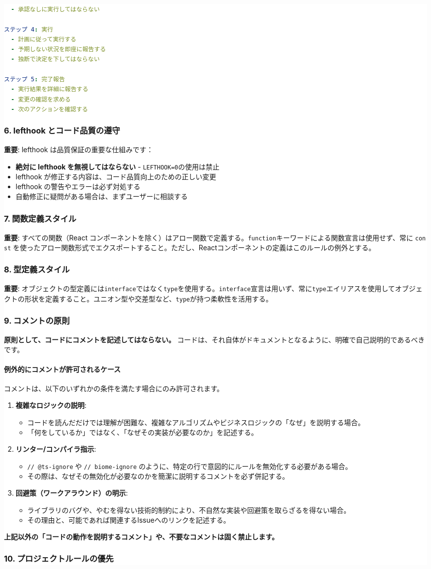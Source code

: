 ```yaml
  - 承認なしに実行してはならない

ステップ 4: 実行
  - 計画に従って実行する
  - 予期しない状況を即座に報告する
  - 独断で決定を下してはならない

ステップ 5: 完了報告
  - 実行結果を詳細に報告する
  - 変更の確認を求める
  - 次のアクションを確認する
```

### 6. lefthook とコード品質の遵守

**重要**: lefthook は品質保証の重要な仕組みです：

- **絶対に lefthook を無視してはならない** - `LEFTHOOK=0`の使用は禁止
- lefthook が修正する内容は、コード品質向上のための正しい変更
- lefthook の警告やエラーは必ず対処する
- 自動修正に疑問がある場合は、まずユーザーに相談する

### 7. 関数定義スタイル

**重要**: すべての関数（React コンポーネントを除く）はアロー関数で定義する。`function`キーワードによる関数宣言は使用せず、常に `const` を使ったアロー関数形式でエクスポートすること。ただし、Reactコンポーネントの定義はこのルールの例外とする。

### 8. 型定義スタイル

**重要**: オブジェクトの型定義には`interface`ではなく`type`を使用する。`interface`宣言は用いず、常に`type`エイリアスを使用してオブジェクトの形状を定義すること。ユニオン型や交差型など、`type`が持つ柔軟性を活用する。

### 9. コメントの原則

**原則として、コードにコメントを記述してはならない。** コードは、それ自体がドキュメントとなるように、明確で自己説明的であるべきです。

#### 例外的にコメントが許可されるケース
コメントは、以下のいずれかの条件を満たす場合にのみ許可されます。

1.  **複雑なロジックの説明**:
    -   コードを読んだだけでは理解が困難な、複雑なアルゴリズムやビジネスロジックの「なぜ」を説明する場合。
    -   「何をしているか」ではなく、「なぜその実装が必要なのか」を記述する。

2.  **リンター/コンパイラ指示**:
    -   `// @ts-ignore` や `// biome-ignore` のように、特定の行で意図的にルールを無効化する必要がある場合。
    -   その際は、なぜその無効化が必要なのかを簡潔に説明するコメントを必ず併記する。

3.  **回避策（ワークアラウンド）の明示**:
    -   ライブラリのバグや、やむを得ない技術的制約により、不自然な実装や回避策を取らざるを得ない場合。
    -   その理由と、可能であれば関連するIssueへのリンクを記述する。

**上記以外の「コードの動作を説明するコメント」や、不要なコメントは固く禁止します。**

### 10. プロジェクトルールの優先
